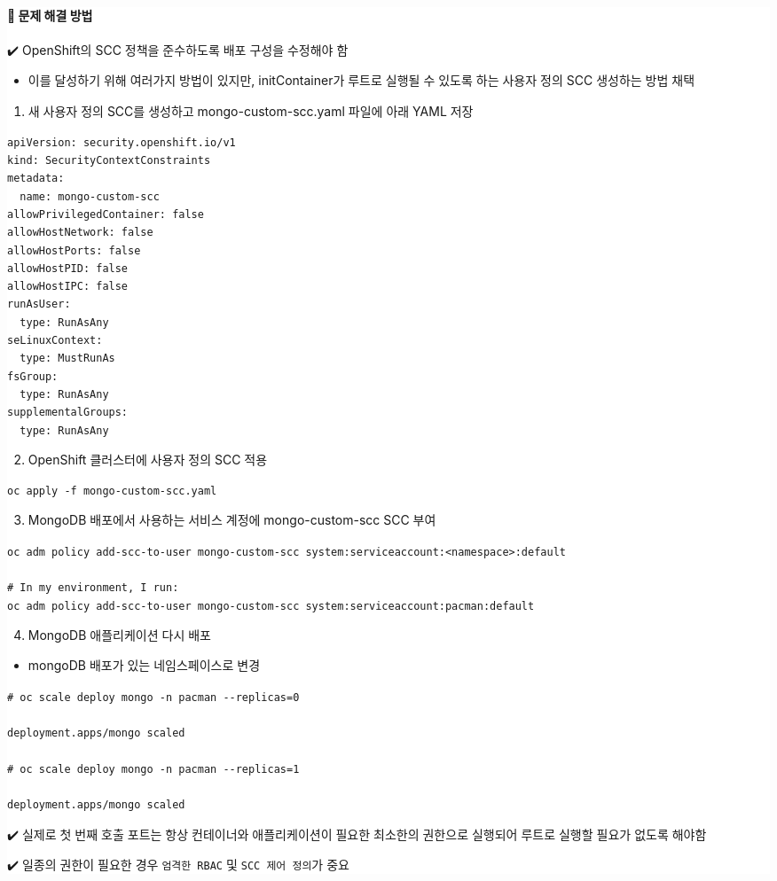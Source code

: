 #### 📌 문제 해결 방법

✔️ OpenShift의 SCC 정책을 준수하도록 배포 구성을 수정해야 함

- 이를 달성하기 위해 여러가지 방법이 있지만, initContainer가 루트로 실행될 수 있도록 하는 사용자 정의 SCC 생성하는 방법 채택

1. 새 사용자 정의 SCC를 생성하고 mongo-custom-scc.yaml 파일에 아래 YAML 저장

```
apiVersion: security.openshift.io/v1
kind: SecurityContextConstraints
metadata:
  name: mongo-custom-scc
allowPrivilegedContainer: false
allowHostNetwork: false
allowHostPorts: false
allowHostPID: false
allowHostIPC: false
runAsUser:
  type: RunAsAny
seLinuxContext:
  type: MustRunAs
fsGroup:
  type: RunAsAny
supplementalGroups:
  type: RunAsAny
```

2. OpenShift 클러스터에 사용자 정의 SCC 적용

`oc apply -f mongo-custom-scc.yaml`

3. MongoDB 배포에서 사용하는 서비스 계정에 mongo-custom-scc SCC 부여

```
oc adm policy add-scc-to-user mongo-custom-scc system:serviceaccount:<namespace>:default

# In my environment, I run:
oc adm policy add-scc-to-user mongo-custom-scc system:serviceaccount:pacman:default
```

4. MongoDB 애플리케이션 다시 배포

- mongoDB 배포가 있는 네임스페이스로 변경

```
# oc scale deploy mongo -n pacman --replicas=0

deployment.apps/mongo scaled

# oc scale deploy mongo -n pacman --replicas=1

deployment.apps/mongo scaled
```

✔️ 실제로 첫 번째 호출 포트는 항상 컨테이너와 애플리케이션이 필요한 최소한의 권한으로 실행되어 루트로 실행할 필요가 없도록 해야함

✔️ 일종의 권한이 필요한 경우 `엄격한 RBAC` 및 `SCC 제어 정의`가 중요
